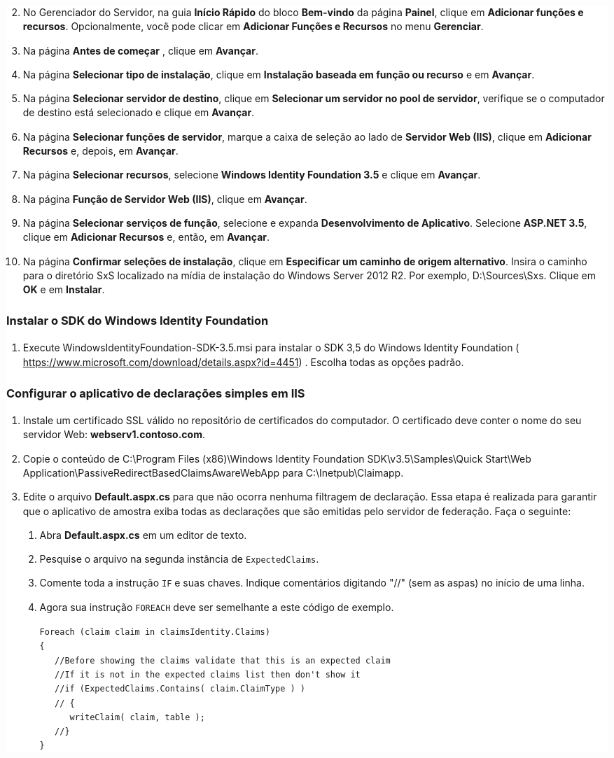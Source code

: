 2. No Gerenciador do Servidor, na guia **Início Rápido** do bloco **Bem-vindo** da página **Painel**, clique em **Adicionar funções e recursos**. Opcionalmente, você pode clicar em **Adicionar Funções e Recursos** no menu **Gerenciar**.

3. Na página **Antes de começar** , clique em **Avançar**.

4. Na página **Selecionar tipo de instalação**, clique em **Instalação baseada em função ou recurso** e em **Avançar**.

5. Na página **Selecionar servidor de destino**, clique em **Selecionar um servidor no pool de servidor**, verifique se o computador de destino está selecionado e clique em **Avançar**.

6. Na página **Selecionar funções de servidor**, marque a caixa de seleção ao lado de **Servidor Web (IIS)**, clique em **Adicionar Recursos** e, depois, em **Avançar**.

7. Na página **Selecionar recursos**, selecione **Windows Identity Foundation 3.5** e clique em **Avançar**.

8. Na página **Função de Servidor Web (IIS)**, clique em **Avançar**.

9. Na página **Selecionar serviços de função**, selecione e expanda **Desenvolvimento de Aplicativo**. Selecione **ASP.NET 3.5**, clique em **Adicionar Recursos** e, então, em **Avançar**.

10. Na página **Confirmar seleções de instalação**, clique em **Especificar um caminho de origem alternativo**. Insira o caminho para o diretório SxS localizado na mídia de instalação do Windows Server 2012 R2. Por exemplo, D:\Sources\Sxs. Clique em **OK** e em **Instalar**.

### <a name="install-windows-identity-foundation-sdk"></a><a name="BKMK_13"></a>Instalar o SDK do Windows Identity Foundation

1.  Execute WindowsIdentityFoundation-SDK-3.5.msi para instalar o SDK 3,5 do Windows Identity Foundation ( https://www.microsoft.com/download/details.aspx?id=4451) . Escolha todas as opções padrão.

### <a name="configure-the-simple-claims-app-in-iis"></a><a name="BKMK_9"></a>Configurar o aplicativo de declarações simples em IIS

1.  Instale um certificado SSL válido no repositório de certificados do computador. O certificado deve conter o nome do seu servidor Web: **webserv1.contoso.com**.

2.  Copie o conteúdo de C:\Program Files (x86)\Windows Identity Foundation SDK\v3.5\Samples\Quick Start\Web Application\PassiveRedirectBasedClaimsAwareWebApp para C:\Inetpub\Claimapp.

3.  Edite o arquivo **Default.aspx.cs** para que não ocorra nenhuma filtragem de declaração. Essa etapa é realizada para garantir que o aplicativo de amostra exiba todas as declarações que são emitidas pelo servidor de federação. Faça o seguinte:

    1.  Abra **Default.aspx.cs** em um editor de texto.

    2.  Pesquise o arquivo na segunda instância de `ExpectedClaims`.

    3.  Comente toda a instrução `IF` e suas chaves. Indique comentários digitando "//" (sem as aspas) no início de uma linha.

    4.  Agora sua instrução `FOREACH` deve ser semelhante a este código de exemplo.

        ```
        Foreach (claim claim in claimsIdentity.Claims)
        {
           //Before showing the claims validate that this is an expected claim
           //If it is not in the expected claims list then don't show it
           //if (ExpectedClaims.Contains( claim.ClaimType ) )
           // {
              writeClaim( claim, table );
           //}
        }

